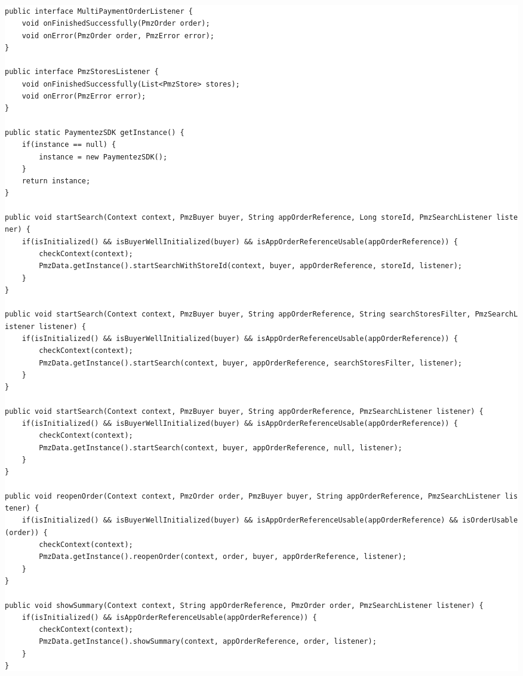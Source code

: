     public interface MultiPaymentOrderListener {
        void onFinishedSuccessfully(PmzOrder order);
        void onError(PmzOrder order, PmzError error);
    }

    public interface PmzStoresListener {
        void onFinishedSuccessfully(List<PmzStore> stores);
        void onError(PmzError error);
    }

    public static PaymentezSDK getInstance() {
        if(instance == null) {
            instance = new PaymentezSDK();
        }
        return instance;
    }

    public void startSearch(Context context, PmzBuyer buyer, String appOrderReference, Long storeId, PmzSearchListener listener) {
        if(isInitialized() && isBuyerWellInitialized(buyer) && isAppOrderReferenceUsable(appOrderReference)) {
            checkContext(context);
            PmzData.getInstance().startSearchWithStoreId(context, buyer, appOrderReference, storeId, listener);
        }
    }

    public void startSearch(Context context, PmzBuyer buyer, String appOrderReference, String searchStoresFilter, PmzSearchListener listener) {
        if(isInitialized() && isBuyerWellInitialized(buyer) && isAppOrderReferenceUsable(appOrderReference)) {
            checkContext(context);
            PmzData.getInstance().startSearch(context, buyer, appOrderReference, searchStoresFilter, listener);
        }
    }

    public void startSearch(Context context, PmzBuyer buyer, String appOrderReference, PmzSearchListener listener) {
        if(isInitialized() && isBuyerWellInitialized(buyer) && isAppOrderReferenceUsable(appOrderReference)) {
            checkContext(context);
            PmzData.getInstance().startSearch(context, buyer, appOrderReference, null, listener);
        }
    }

    public void reopenOrder(Context context, PmzOrder order, PmzBuyer buyer, String appOrderReference, PmzSearchListener listener) {
        if(isInitialized() && isBuyerWellInitialized(buyer) && isAppOrderReferenceUsable(appOrderReference) && isOrderUsable(order)) {
            checkContext(context);
            PmzData.getInstance().reopenOrder(context, order, buyer, appOrderReference, listener);
        }
    }

    public void showSummary(Context context, String appOrderReference, PmzOrder order, PmzSearchListener listener) {
        if(isInitialized() && isAppOrderReferenceUsable(appOrderReference)) {
            checkContext(context);
            PmzData.getInstance().showSummary(context, appOrderReference, order, listener);
        }
    }
